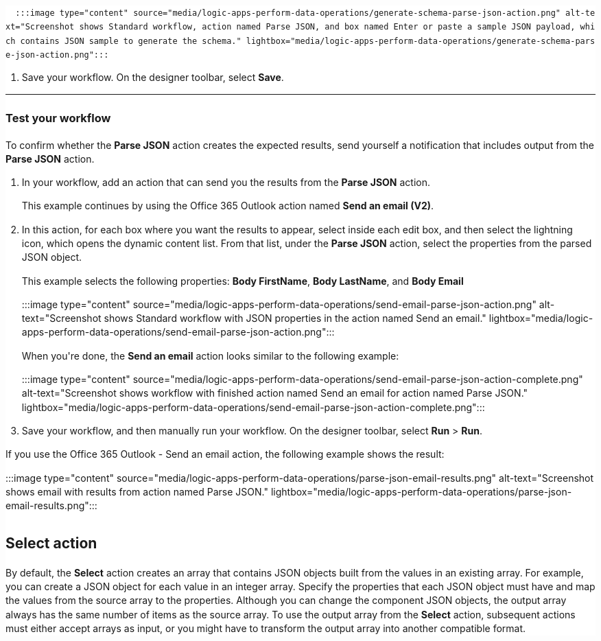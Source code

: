       :::image type="content" source="media/logic-apps-perform-data-operations/generate-schema-parse-json-action.png" alt-text="Screenshot shows Standard workflow, action named Parse JSON, and box named Enter or paste a sample JSON payload, which contains JSON sample to generate the schema." lightbox="media/logic-apps-perform-data-operations/generate-schema-parse-json-action.png":::

1. Save your workflow. On the designer toolbar, select **Save**.

---

### Test your workflow

To confirm whether the **Parse JSON** action creates the expected results, send yourself a notification that includes output from the **Parse JSON** action.

1. In your workflow, add an action that can send you the results from the **Parse JSON** action.

   This example continues by using the Office 365 Outlook action named **Send an email (V2)**.

1. In this action, for each box where you want the results to appear, select inside each edit box, and then select the lightning icon, which opens the dynamic content list. From that list, under the **Parse JSON** action, select the properties from the parsed JSON object.

   This example selects the following properties: **Body FirstName**, **Body LastName**, and **Body Email**

   :::image type="content" source="media/logic-apps-perform-data-operations/send-email-parse-json-action.png" alt-text="Screenshot shows Standard workflow with JSON properties in the action named Send an email." lightbox="media/logic-apps-perform-data-operations/send-email-parse-json-action.png":::

   When you're done, the **Send an email** action looks similar to the following example:

   :::image type="content" source="media/logic-apps-perform-data-operations/send-email-parse-json-action-complete.png" alt-text="Screenshot shows workflow with finished action named Send an email for action named Parse JSON." lightbox="media/logic-apps-perform-data-operations/send-email-parse-json-action-complete.png":::

1. Save your workflow, and then manually run your workflow. On the designer toolbar, select **Run** > **Run**. 

If you use the Office 365 Outlook - Send an email action, the following example shows the result:

:::image type="content" source="media/logic-apps-perform-data-operations/parse-json-email-results.png" alt-text="Screenshot shows email with results from action named Parse JSON." lightbox="media/logic-apps-perform-data-operations/parse-json-email-results.png":::

<a name="select-action"></a>

## Select action

By default, the **Select** action creates an array that contains JSON objects built from the values in an existing array. For example, you can create a JSON object for each value in an integer array. Specify the properties that each JSON object must have and map the values from the source array to the properties. Although you can change the component JSON objects, the output array always has the same number of items as the source array. To use the output array from the **Select** action, subsequent actions must either accept arrays as input, or you might have to transform the output array into another compatible format.
